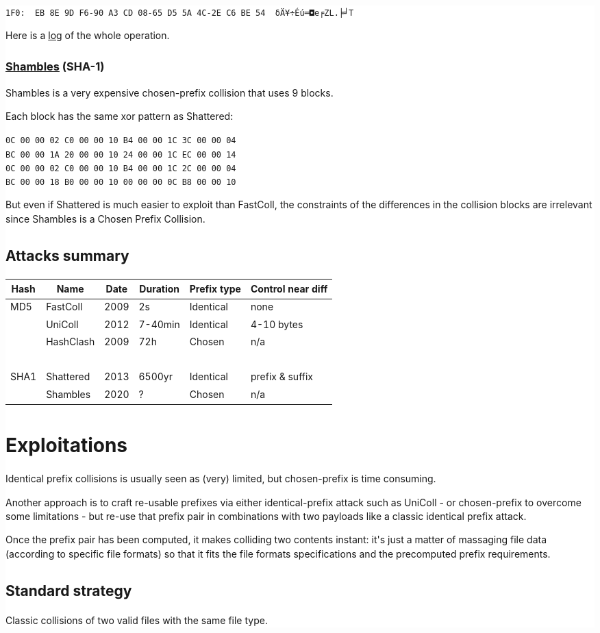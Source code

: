 ```
1F0:  EB 8E 9D F6-90 A3 CD 08-65 D5 5A 4C-2E C6 BE 54  δÄ¥÷Éú═◘e╒ZL.╞╛T
```

Here is a [log](examples/cpc.html) of the whole operation.


### [Shambles](https://sha-mbles.github.io/) (SHA-1)

Shambles is a very expensive chosen-prefix collision that uses 9 blocks.

Each block has the same xor pattern as Shattered:

```
0C 00 00 02 C0 00 00 10 B4 00 00 1C 3C 00 00 04
BC 00 00 1A 20 00 00 10 24 00 00 1C EC 00 00 14
0C 00 00 02 C0 00 00 10 B4 00 00 1C 2C 00 00 04
BC 00 00 18 B0 00 00 10 00 00 00 0C B8 00 00 10
```

But even if Shattered is much easier to exploit than FastColl,
the constraints of the differences in the collision blocks are irrelevant
since Shambles is a Chosen Prefix Collision.


## Attacks summary

Hash | Name      | Date | Duration | Prefix type | Control near diff
---- | --------- | ---- | -------- | ----------- | -----------------
MD5  | FastColl  | 2009 | 2s       | Identical   | none
     | UniColl   | 2012 | 7-40min  | Identical   | 4-10 bytes
     | HashClash | 2009 | 72h      | Chosen      | n/a
     |           |      |          |             |
SHA1 | Shattered | 2013 | 6500yr   | Identical   | prefix & suffix
     | Shambles  | 2020 | ?        | Chosen      | n/a


# Exploitations

Identical prefix collisions is usually seen as (very) limited, but chosen-prefix is time consuming.

Another approach is to craft re-usable prefixes via either identical-prefix attack such as UniColl - or chosen-prefix to overcome some limitations - but re-use that prefix pair in combinations with two payloads like a classic identical prefix attack.

Once the prefix pair has been computed, it makes colliding two contents instant:
it's just a matter of massaging file data (according to specific file formats) so that it fits the file formats specifications and the precomputed prefix requirements.


## Standard strategy

Classic collisions of two valid files with the same file type.
